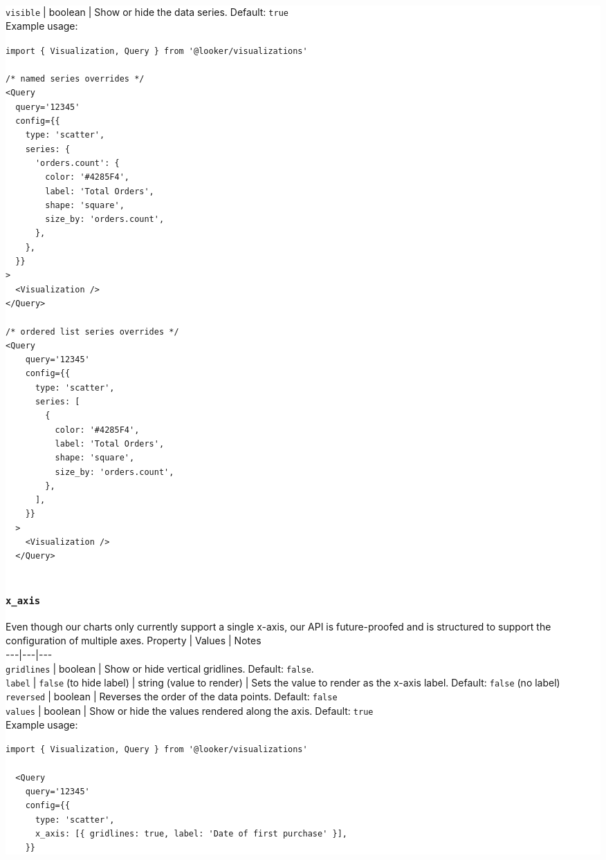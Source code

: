 `visible` | boolean  | Show or hide the data series. Default: `true`  
Example usage:
```
import { Visualization, Query } from '@looker/visualizations'

/* named series overrides */
<Query
  query='12345'
  config={{
    type: 'scatter',
    series: {
      'orders.count': {
        color: '#4285F4',
        label: 'Total Orders',
        shape: 'square',
        size_by: 'orders.count',
      },
    },
  }}
>
  <Visualization />
</Query>

/* ordered list series overrides */
<Query
    query='12345'
    config={{
      type: 'scatter',
      series: [
        {
          color: '#4285F4',
          label: 'Total Orders',
          shape: 'square',
          size_by: 'orders.count',
        },
      ],
    }}
  >
    <Visualization />
  </Query>


```

### `x_axis`
Even though our charts only currently support a single x-axis, our API is future-proofed and is structured to support the configuration of multiple axes.
Property  | Values  | Notes   
---|---|---  
`gridlines` | boolean  | Show or hide vertical gridlines. Default: `false`.   
`label` |  `false` (to hide label) | string (value to render)  | Sets the value to render as the x-axis label. Default: `false` (no label)   
`reversed` | boolean  | Reverses the order of the data points. Default: `false`  
`values` | boolean  | Show or hide the values rendered along the axis. Default: `true`  
Example usage:
```
import { Visualization, Query } from '@looker/visualizations'

  <Query
    query='12345'
    config={{
      type: 'scatter',
      x_axis: [{ gridlines: true, label: 'Date of first purchase' }],
    }}
```
